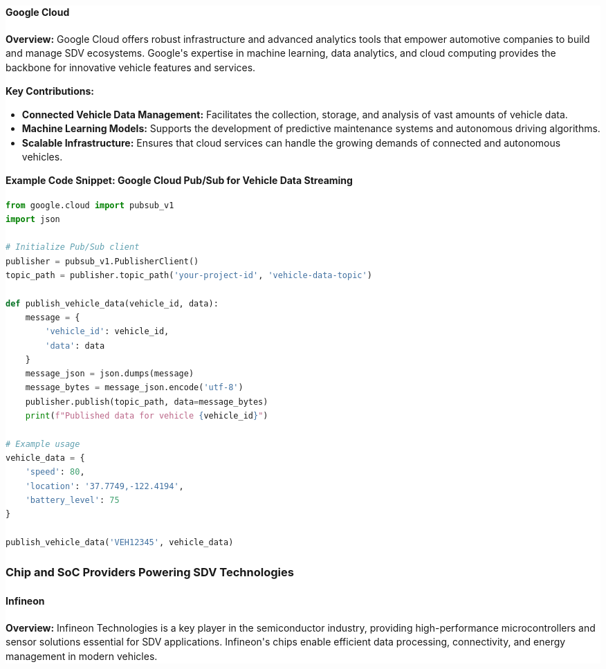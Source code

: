 #### Google Cloud

**Overview:**
Google Cloud offers robust infrastructure and advanced analytics tools that empower automotive companies to build and manage SDV ecosystems. Google's expertise in machine learning, data analytics, and cloud computing provides the backbone for innovative vehicle features and services.

**Key Contributions:**
- **Connected Vehicle Data Management:** Facilitates the collection, storage, and analysis of vast amounts of vehicle data.
- **Machine Learning Models:** Supports the development of predictive maintenance systems and autonomous driving algorithms.
- **Scalable Infrastructure:** Ensures that cloud services can handle the growing demands of connected and autonomous vehicles.

**Example Code Snippet: Google Cloud Pub/Sub for Vehicle Data Streaming**
```python
from google.cloud import pubsub_v1
import json

# Initialize Pub/Sub client
publisher = pubsub_v1.PublisherClient()
topic_path = publisher.topic_path('your-project-id', 'vehicle-data-topic')

def publish_vehicle_data(vehicle_id, data):
    message = {
        'vehicle_id': vehicle_id,
        'data': data
    }
    message_json = json.dumps(message)
    message_bytes = message_json.encode('utf-8')
    publisher.publish(topic_path, data=message_bytes)
    print(f"Published data for vehicle {vehicle_id}")

# Example usage
vehicle_data = {
    'speed': 80,
    'location': '37.7749,-122.4194',
    'battery_level': 75
}

publish_vehicle_data('VEH12345', vehicle_data)
```

### Chip and SoC Providers Powering SDV Technologies

#### Infineon

**Overview:**
Infineon Technologies is a key player in the semiconductor industry, providing high-performance microcontrollers and sensor solutions essential for SDV applications. Infineon's chips enable efficient data processing, connectivity, and energy management in modern vehicles.
